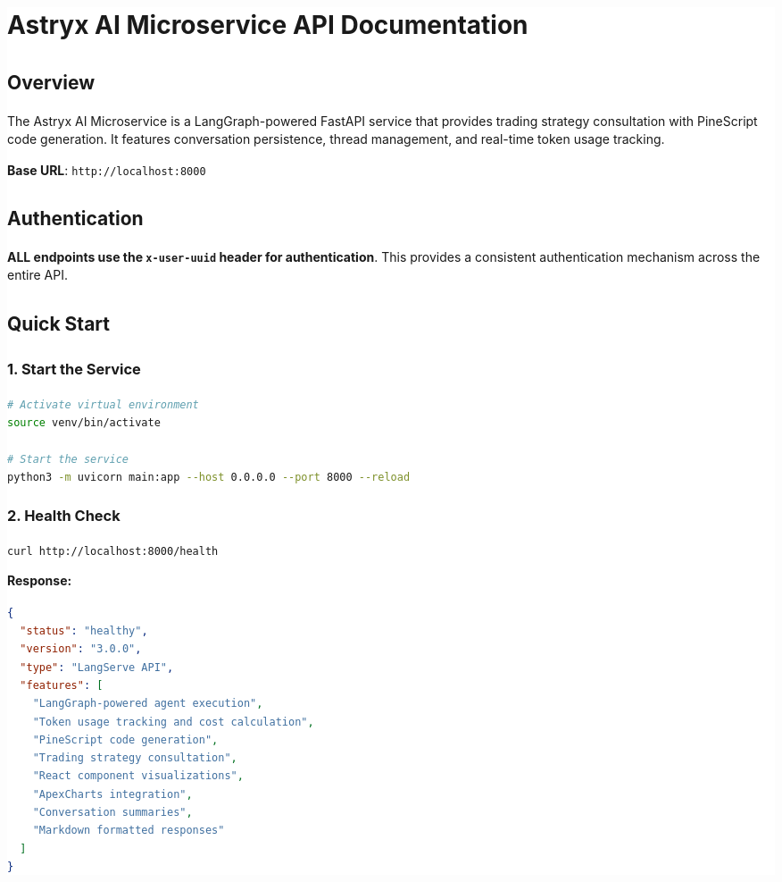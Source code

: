 # Astryx AI Microservice API Documentation

## Overview

The Astryx AI Microservice is a LangGraph-powered FastAPI service that provides trading strategy consultation with PineScript code generation. It features conversation persistence, thread management, and real-time token usage tracking.

**Base URL**: `http://localhost:8000`

## Authentication

**ALL endpoints use the `x-user-uuid` header for authentication**. This provides a consistent authentication mechanism across the entire API.

## Quick Start

### 1. Start the Service

```bash
# Activate virtual environment
source venv/bin/activate

# Start the service
python3 -m uvicorn main:app --host 0.0.0.0 --port 8000 --reload
```

### 2. Health Check

```bash
curl http://localhost:8000/health
```

**Response:**
```json
{
  "status": "healthy",
  "version": "3.0.0",
  "type": "LangServe API",
  "features": [
    "LangGraph-powered agent execution",
    "Token usage tracking and cost calculation",
    "PineScript code generation",
    "Trading strategy consultation",
    "React component visualizations",
    "ApexCharts integration",
    "Conversation summaries",
    "Markdown formatted responses"
  ]
}
```
